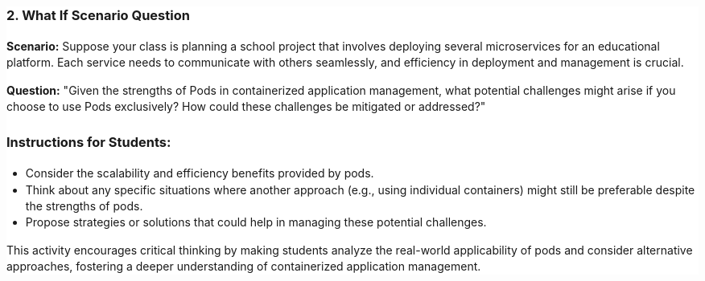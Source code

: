 ### 2. What If Scenario Question

**Scenario:**
Suppose your class is planning a school project that involves deploying several microservices for an educational platform. Each service needs to communicate with others seamlessly, and efficiency in deployment and management is crucial.

**Question:** 
"Given the strengths of Pods in containerized application management, what potential challenges might arise if you choose to use Pods exclusively? How could these challenges be mitigated or addressed?"

### Instructions for Students:
- Consider the scalability and efficiency benefits provided by pods.
- Think about any specific situations where another approach (e.g., using individual containers) might still be preferable despite the strengths of pods.
- Propose strategies or solutions that could help in managing these potential challenges.

This activity encourages critical thinking by making students analyze the real-world applicability of pods and consider alternative approaches, fostering a deeper understanding of containerized application management.